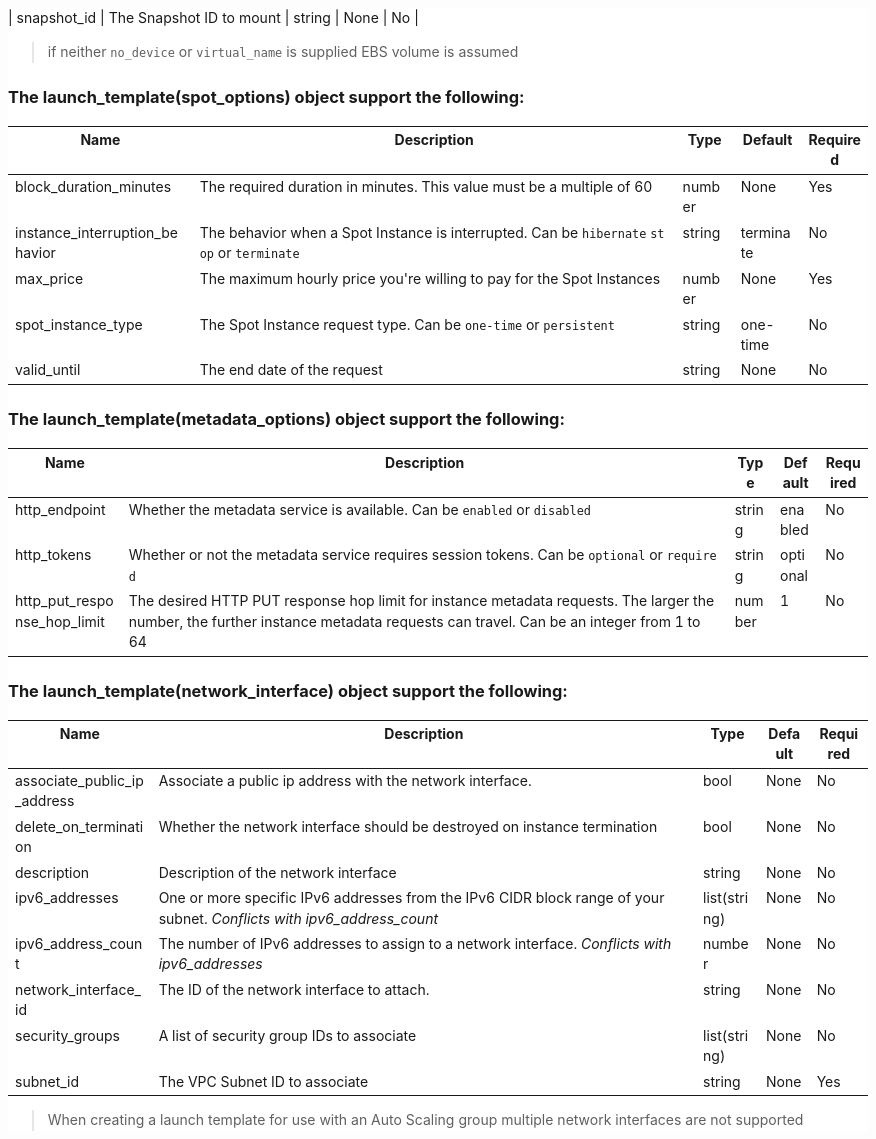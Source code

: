 | snapshot_id           | The Snapshot ID to mount                                                                                                                                                                                                                                           | string | None     | No       |

> if neither `no_device` or `virtual_name` is supplied EBS volume is assumed

### The **launch_template(spot_options)** object support the following:

| Name                           | Description                                                                                | Type   | Default   | Required |
| ------------------------------ | ------------------------------------------------------------------------------------------ | ------ | --------- | -------- |
| block_duration_minutes         | The required duration in minutes. This value must be a multiple of 60                      | number | None      | Yes      |
| instance_interruption_behavior | The behavior when a Spot Instance is interrupted. Can be `hibernate` `stop` or `terminate` | string | terminate | No       |
| max_price                      | The maximum hourly price you're willing to pay for the Spot Instances                      | number | None      | Yes      |
| spot_instance_type             | The Spot Instance request type. Can be `one-time` or `persistent`                          | string | one-time  | No       |
| valid_until                    | The end date of the request                                                                | string | None      | No       |

### The **launch_template(metadata_options)** object support the following:

| Name                        | Description                                                                                                                                                                      | Type   | Default  | Required |
| --------------------------- | -------------------------------------------------------------------------------------------------------------------------------------------------------------------------------- | ------ | -------- | -------- |
| http_endpoint               | Whether the metadata service is available. Can be `enabled` or `disabled`                                                                                                        | string | enabled  | No       |
| http_tokens                 | Whether or not the metadata service requires session tokens. Can be `optional` or `required`                                                                                     | string | optional | No       |
| http_put_response_hop_limit | The desired HTTP PUT response hop limit for instance metadata requests. The larger the number, the further instance metadata requests can travel. Can be an integer from 1 to 64 | number | 1        | No       |

### The **launch_template(network_interface)** object support the following:

| Name                        | Description                                                                                                            | Type         | Default | Required |
| --------------------------- | ---------------------------------------------------------------------------------------------------------------------- | ------------ | ------- | -------- |
| associate_public_ip_address | Associate a public ip address with the network interface.                                                              | bool         | None    | No       |
| delete_on_termination       | Whether the network interface should be destroyed on instance termination                                              | bool         | None    | No       |
| description                 | Description of the network interface                                                                                   | string       | None    | No       |
| ipv6_addresses              | One or more specific IPv6 addresses from the IPv6 CIDR block range of your subnet. _Conflicts with ipv6_address_count_ | list(string) | None    | No       |
| ipv6_address_count          | The number of IPv6 addresses to assign to a network interface. _Conflicts with ipv6_addresses_                         | number       | None    | No       |
| network_interface_id        | The ID of the network interface to attach.                                                                             | string       | None    | No       |
| security_groups             | A list of security group IDs to associate                                                                              | list(string) | None    | No       |
| subnet_id                   | The VPC Subnet ID to associate                                                                                         | string       | None    | Yes      |

> When creating a launch template for use with an Auto Scaling group multiple network interfaces are not supported
